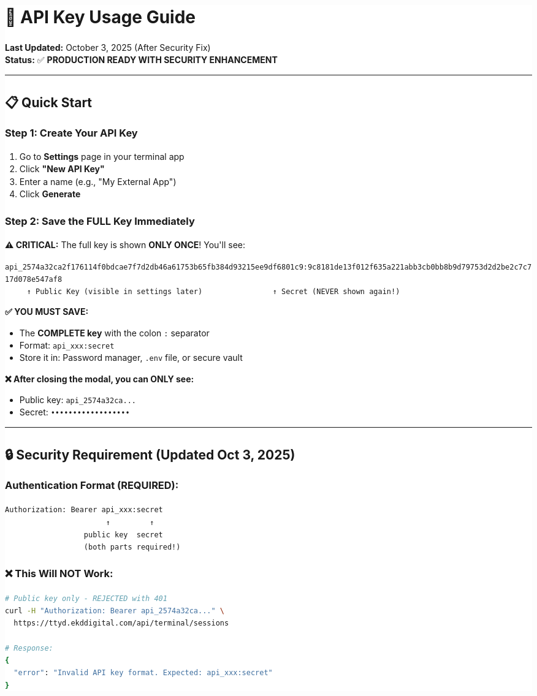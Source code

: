 # 🔑 API Key Usage Guide
**Last Updated:** October 3, 2025 (After Security Fix)  
**Status:** ✅ **PRODUCTION READY WITH SECURITY ENHANCEMENT**

---

## 📋 Quick Start

### Step 1: Create Your API Key

1. Go to **Settings** page in your terminal app
2. Click **"New API Key"**
3. Enter a name (e.g., "My External App")
4. Click **Generate**

### Step 2: Save the FULL Key Immediately

**⚠️ CRITICAL:** The full key is shown **ONLY ONCE**! You'll see:

```
api_2574a32ca2f176114f0bdcae7f7d2db46a61753b65fb384d93215ee9df6801c9:9c8181de13f012f635a221abb3cb0bb8b9d79753d2d2be2c7c717d078e547af8
     ↑ Public Key (visible in settings later)                ↑ Secret (NEVER shown again!)
```

**✅ YOU MUST SAVE:**
- The **COMPLETE key** with the colon `:` separator
- Format: `api_xxx:secret`
- Store it in: Password manager, `.env` file, or secure vault

**❌ After closing the modal, you can ONLY see:**
- Public key: `api_2574a32ca...`
- Secret: `••••••••••••••••••`

---

## 🔒 Security Requirement (Updated Oct 3, 2025)

### Authentication Format (REQUIRED):
```
Authorization: Bearer api_xxx:secret
                       ↑         ↑
                  public key  secret
                  (both parts required!)
```

### ❌ This Will NOT Work:
```bash
# Public key only - REJECTED with 401
curl -H "Authorization: Bearer api_2574a32ca..." \
  https://ttyd.ekddigital.com/api/terminal/sessions

# Response:
{
  "error": "Invalid API key format. Expected: api_xxx:secret"
}
```
